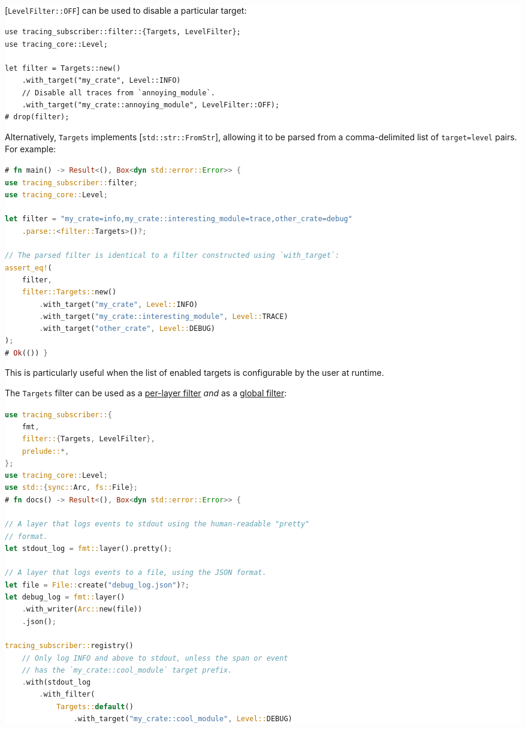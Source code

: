  [`LevelFilter::OFF`] can be used to disable a particular target:
 ```
 use tracing_subscriber::filter::{Targets, LevelFilter};
 use tracing_core::Level;

 let filter = Targets::new()
     .with_target("my_crate", Level::INFO)
     // Disable all traces from `annoying_module`.
     .with_target("my_crate::annoying_module", LevelFilter::OFF);
 # drop(filter);
 ```

 Alternatively, `Targets` implements [`std::str::FromStr`], allowing it to be
 parsed from a comma-delimited list of `target=level` pairs. For example:

 ```rust
 # fn main() -> Result<(), Box<dyn std::error::Error>> {
 use tracing_subscriber::filter;
 use tracing_core::Level;

 let filter = "my_crate=info,my_crate::interesting_module=trace,other_crate=debug"
     .parse::<filter::Targets>()?;

 // The parsed filter is identical to a filter constructed using `with_target`:
 assert_eq!(
     filter,
     filter::Targets::new()
         .with_target("my_crate", Level::INFO)
         .with_target("my_crate::interesting_module", Level::TRACE)
         .with_target("other_crate", Level::DEBUG)
 );
 # Ok(()) }
 ```

 This is particularly useful when the list of enabled targets is configurable
 by the user at runtime.

 The `Targets` filter can be used as a [per-layer filter][plf] *and* as a
 [global filter][global]:

 ```rust
 use tracing_subscriber::{
     fmt,
     filter::{Targets, LevelFilter},
     prelude::*,
 };
 use tracing_core::Level;
 use std::{sync::Arc, fs::File};
 # fn docs() -> Result<(), Box<dyn std::error::Error>> {

 // A layer that logs events to stdout using the human-readable "pretty"
 // format.
 let stdout_log = fmt::layer().pretty();

 // A layer that logs events to a file, using the JSON format.
 let file = File::create("debug_log.json")?;
 let debug_log = fmt::layer()
     .with_writer(Arc::new(file))
     .json();

 tracing_subscriber::registry()
     // Only log INFO and above to stdout, unless the span or event
     // has the `my_crate::cool_module` target prefix.
     .with(stdout_log
         .with_filter(
             Targets::default()
                 .with_target("my_crate::cool_module", Level::DEBUG)
 ```

[msrv]: #supported-rust-versions
[`Layer`]: crate::layer::Layer
[composed together]: crate::layer#composing-layers
[layer]: crate::layer
[`Filter`]: crate::layer::Filter
[plf]: crate::layer#per-layer-filtering
[`registry`]: mod@registry
[feature flags]: https://doc.rust-lang.org/cargo/reference/manifest.html#the-features-section
[`valuable`]: https://crates.io/crates/valuable
[`format::Json`]: crate::fmt::format::Json
[`Subscriber`]: tracing_core::subscriber::Subscriber
[`tracing`]: https://docs.rs/tracing/latest/tracing
[`EnvFilter`]: filter::EnvFilter
[`fmt`]: mod@fmt
[`tracing-log`]: https://crates.io/crates/tracing-log
[`smallvec`]: https://crates.io/crates/smallvec
[`env_logger` crate]: https://crates.io/crates/env_logger
[`parking_lot`]: https://crates.io/crates/parking_lot
[`time` crate]: https://crates.io/crates/time
[`liballoc`]: https://doc.rust-lang.org/alloc/index.html
[`libstd`]: https://doc.rust-lang.org/std/index.html
[fields]: tracing_core::field
[field visitors]: tracing_core::field::Visit
[visitors]: tracing_core::field::Visit
[visitor]: tracing_core::field::Visit
[visitor]: tracing_core::field::Visit
[attr]: tracing_core::span::Attributes
[rec]: tracing_core::span::Record
[`layer` module's documentation]: crate::layer#filtering-with-layers
[`Layer`]: crate::layer
[target]: tracing_core::Metadata::target
[level]: tracing_core::Level
[filter]: crate::layer#filtering-with-layers
 [target]: tracing_core::Metadata::target
 [level]: tracing_core::Level
 [`Filter`]: crate::layer::Filter
 [`Layer`]: crate::layer::Layer
 [plf]: crate::layer#per-layer-filtering
 [global]: crate::layer#global-filtering
 [filtering]: crate::layer#filtering-with-layers
 [`env_logger` crate]: https://docs.rs/env_logger/0.9.0/env_logger/index.html#enabling-logging
 [`EnvFilter`]: crate::filter::EnvFilter
[target]: tracing_core::Metadata::target
[level]: tracing_core::Level
[target]: tracing_core::Metadata::target
[level]: tracing_core::Level
[`iter`]: Targets::iter
[`Layer`]: crate::layer::Layer
[`Subscriber`]: tracing_core::Subscriber
[ctx]: crate::layer::Context
[lookup]: crate::layer::Context::span()
[registry]: LookupSpan
[`Layer`]: super::layer::Layer
[`Context`]: super::layer::Context
[`span()`]: super::layer::Context::span
 [option-impl]: Layer#impl-Layer<S>-for-Option<L>
 [box-impl]: Layer#impl-Layer%3CS%3E-for-Box%3Cdyn%20Layer%3CS%3E%20+%20Send%20+%20Sync%3E
 [vec-impl]: Layer#impl-Layer<S>-for-Vec<L>
 [prelude]: crate::prelude
 [`Subscriber`]: tracing_core::subscriber::Subscriber
 [span IDs]: tracing_core::span::Id
 [the current span]: Context::current_span
 [`register_callsite`]: Layer::register_callsite
 [`enabled`]: Layer::enabled
 [`event_enabled`]: Layer::event_enabled
 [`on_enter`]: Layer::on_enter
 [`Layer::register_callsite`]: Layer::register_callsite
 [`Layer::enabled`]: Layer::enabled
 [`Interest::never()`]: tracing_core::subscriber::Interest::never()
 [`Filtered`]: crate::filter::Filtered
 [`filter`]: crate::filter
 [`Targets`]: crate::filter::Targets
 [`FilterFn`]: crate::filter::FilterFn
 [`DynFilterFn`]: crate::filter::DynFilterFn
 [level]: tracing_core::Level
 [`INFO`]: tracing_core::Level::INFO
 [`DEBUG`]: tracing_core::Level::DEBUG
 [target]: tracing_core::Metadata::target
 [`LevelFilter`]: crate::filter::LevelFilter
 [feat]: crate#feature-flags
[`Subscriber`]: tracing_core::Subscriber
[plf]: crate::layer#per-layer-filtering
[default subscriber]: https://docs.rs/tracing/0.1.21/tracing/dispatcher/index.html#setting-the-default-subscriber
[trace dispatcher]: https://docs.rs/tracing/0.1.21/tracing/dispatcher/index.html
[`Filter` trait]: crate::layer::Filter
[`Layer` type]: Layer
[`Layer` trait]: super::layer::Layer